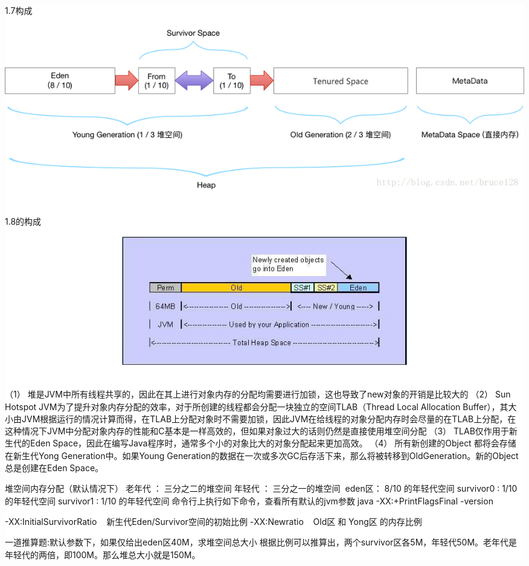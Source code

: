 1.7构成
<div align="center"> <img src="../../pics/jvm1-2.jpg"/> </div><br>


1.8的构成
<div align="center"> <img src="../../pics/jvm1-2.png"/> </div><br>

（1） 堆是JVM中所有线程共享的，因此在其上进行对象内存的分配均需要进行加锁，这也导致了new对象的开销是比较大的
（2） Sun Hotspot JVM为了提升对象内存分配的效率，对于所创建的线程都会分配一块独立的空间TLAB（Thread Local Allocation Buffer），其大小由JVM根据运行的情况计算而得，在TLAB上分配对象时不需要加锁，因此JVM在给线程的对象分配内存时会尽量的在TLAB上分配，在这种情况下JVM中分配对象内存的性能和C基本是一样高效的，但如果对象过大的话则仍然是直接使用堆空间分配
（3） TLAB仅作用于新生代的Eden Space，因此在编写Java程序时，通常多个小的对象比大的对象分配起来更加高效。
（4） 所有新创建的Object 都将会存储在新生代Yong Generation中。如果Young Generation的数据在一次或多次GC后存活下来，那么将被转移到OldGeneration。新的Object总是创建在Eden Space。

堆空间内存分配（默认情况下）
老年代 ： 三分之二的堆空间
年轻代 ： 三分之一的堆空间 
eden区： 8/10 的年轻代空间
survivor0 : 1/10 的年轻代空间
survivor1 : 1/10 的年轻代空间
命令行上执行如下命令，查看所有默认的jvm参数
java -XX:+PrintFlagsFinal -version

-XX:InitialSurvivorRatio    新生代Eden/Survivor空间的初始比例
-XX:Newratio    Old区 和 Yong区 的内存比例

一道推算题:默认参数下，如果仅给出eden区40M，求堆空间总大小
根据比例可以推算出，两个survivor区各5M，年轻代50M。老年代是年轻代的两倍，即100M。那么堆总大小就是150M。
